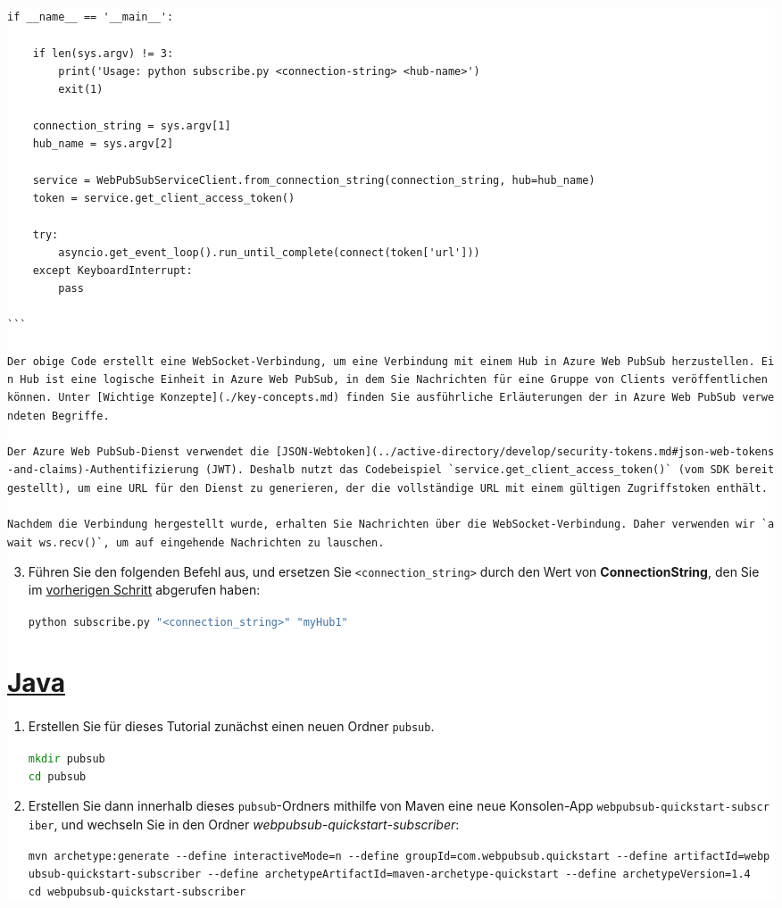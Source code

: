     if __name__ == '__main__':
    
        if len(sys.argv) != 3:
            print('Usage: python subscribe.py <connection-string> <hub-name>')
            exit(1)
    
        connection_string = sys.argv[1]
        hub_name = sys.argv[2]
    
        service = WebPubSubServiceClient.from_connection_string(connection_string, hub=hub_name)
        token = service.get_client_access_token()
    
        try:
            asyncio.get_event_loop().run_until_complete(connect(token['url']))
        except KeyboardInterrupt:
            pass
    
    ```

    Der obige Code erstellt eine WebSocket-Verbindung, um eine Verbindung mit einem Hub in Azure Web PubSub herzustellen. Ein Hub ist eine logische Einheit in Azure Web PubSub, in dem Sie Nachrichten für eine Gruppe von Clients veröffentlichen können. Unter [Wichtige Konzepte](./key-concepts.md) finden Sie ausführliche Erläuterungen der in Azure Web PubSub verwendeten Begriffe.
    
    Der Azure Web PubSub-Dienst verwendet die [JSON-Webtoken](../active-directory/develop/security-tokens.md#json-web-tokens-and-claims)-Authentifizierung (JWT). Deshalb nutzt das Codebeispiel `service.get_client_access_token()` (vom SDK bereitgestellt), um eine URL für den Dienst zu generieren, der die vollständige URL mit einem gültigen Zugriffstoken enthält.
    
    Nachdem die Verbindung hergestellt wurde, erhalten Sie Nachrichten über die WebSocket-Verbindung. Daher verwenden wir `await ws.recv()`, um auf eingehende Nachrichten zu lauschen.

3. Führen Sie den folgenden Befehl aus, und ersetzen Sie `<connection_string>` durch den Wert von **ConnectionString**, den Sie im [vorherigen Schritt](#get-the-connectionstring-for-future-use) abgerufen haben:

    ```bash
    python subscribe.py "<connection_string>" "myHub1"
    ```

# <a name="java"></a>[Java](#tab/java)
1. Erstellen Sie für dieses Tutorial zunächst einen neuen Ordner `pubsub`.
    ```cmd
    mkdir pubsub
    cd pubsub
    ```

1. Erstellen Sie dann innerhalb dieses `pubsub`-Ordners mithilfe von Maven eine neue Konsolen-App `webpubsub-quickstart-subscriber`, und wechseln Sie in den Ordner *webpubsub-quickstart-subscriber*:

    ```console
    mvn archetype:generate --define interactiveMode=n --define groupId=com.webpubsub.quickstart --define artifactId=webpubsub-quickstart-subscriber --define archetypeArtifactId=maven-archetype-quickstart --define archetypeVersion=1.4
    cd webpubsub-quickstart-subscriber
    ```

